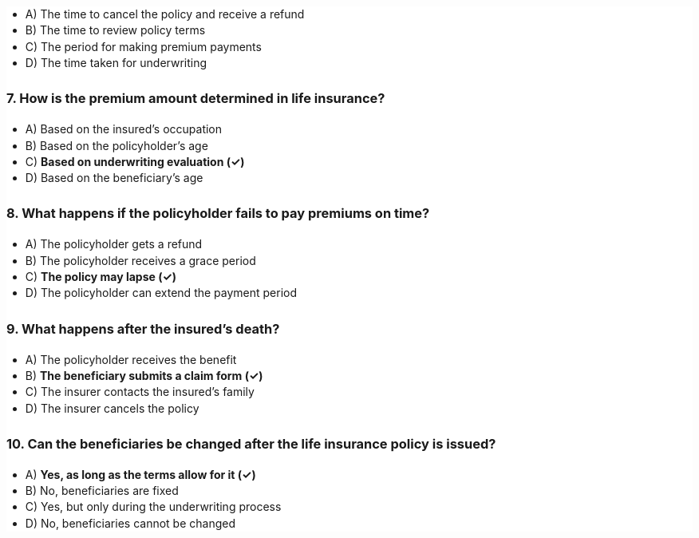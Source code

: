 - A) The time to cancel the policy and receive a refund
- B) The time to review policy terms
- C) The period for making premium payments
- D) The time taken for underwriting

### 7. How is the **premium** amount determined in life insurance?

- A) Based on the insured’s occupation
- B) Based on the policyholder’s age
- C) **Based on underwriting evaluation (✓)**
- D) Based on the beneficiary’s age

### 8. What happens if the **policyholder fails to pay premiums** on time?

- A) The policyholder gets a refund
- B) The policyholder receives a grace period
- C) **The policy may lapse (✓)**
- D) The policyholder can extend the payment period

### 9. What happens after the **insured’s death**?

- A) The policyholder receives the benefit
- B) **The beneficiary submits a claim form (✓)**
- C) The insurer contacts the insured’s family
- D) The insurer cancels the policy

### 10. Can the **beneficiaries** be changed after the life insurance policy is issued?

- A) **Yes, as long as the terms allow for it (✓)**
- B) No, beneficiaries are fixed
- C) Yes, but only during the underwriting process
- D) No, beneficiaries cannot be changed
